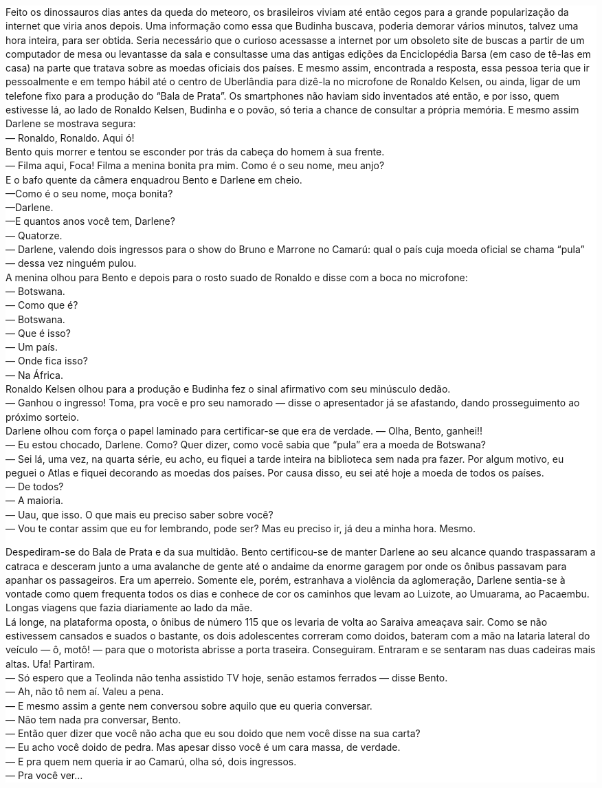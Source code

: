Feito os dinossauros dias antes da queda do meteoro, os brasileiros viviam até então cegos para a grande popularização da internet que viria anos depois. Uma informação como essa que Budinha buscava, poderia demorar vários minutos, talvez uma hora inteira, para ser obtida. Seria necessário que o curioso acessasse a internet por um obsoleto site de buscas a partir de um computador de mesa ou levantasse da sala e consultasse uma das antigas edições da Enciclopédia Barsa (em caso de tê-las em casa) na parte que tratava sobre as moedas oficiais dos países. E mesmo assim, encontrada a resposta, essa pessoa teria que ir pessoalmente e em tempo hábil até o centro de Uberlândia para dizê-la no microfone de Ronaldo Kelsen, ou ainda, ligar de um telefone fixo para a produção do “Bala de Prata”. Os smartphones não haviam sido inventados até então, e por isso, quem estivesse lá, ao lado de Ronaldo Kelsen, Budinha e o povão, só teria a chance de consultar a própria memória. E mesmo assim Darlene se mostrava segura:</br>
— Ronaldo, Ronaldo. Aqui ó!</br>
Bento quis morrer e tentou se esconder por trás da cabeça do homem à sua frente.</br>
— Filma aqui, Foca! Filma a menina bonita pra mim. Como é o seu nome, meu anjo?</br>
E o bafo quente da câmera enquadrou Bento e Darlene em cheio.</br>
—Como é o seu nome, moça bonita?</br>
—Darlene.</br>
—E quantos anos você tem, Darlene?</br>
— Quatorze.</br>
— Darlene, valendo dois ingressos para o show do Bruno e Marrone no Camarú: qual o país cuja moeda oficial se chama “pula” — dessa vez ninguém pulou.</br>
A menina olhou para Bento e depois para o rosto suado de Ronaldo e disse com a boca no microfone:</br>
— Botswana.</br>
— Como que é?</br>
— Botswana.</br>
— Que é isso?</br>
— Um país.</br>
— Onde fica isso?</br>
— Na África.</br>
Ronaldo Kelsen olhou para a produção e Budinha fez o sinal afirmativo com seu minúsculo dedão.</br>
— Ganhou o ingresso! Toma, pra você e pro seu namorado — disse o apresentador já se afastando, dando prosseguimento ao próximo sorteio.</br>
Darlene olhou com força o papel laminado para certificar-se que era de verdade. 
— Olha, Bento, ganhei!!</br>
— Eu estou chocado, Darlene. Como? Quer dizer, como você sabia que “pula” era a moeda de Botswana?</br>
— Sei lá, uma vez, na quarta série, eu acho, eu fiquei a tarde inteira na biblioteca sem nada pra fazer. Por algum motivo, eu peguei o Atlas e fiquei decorando as moedas dos países. Por causa disso, eu sei até hoje a moeda de todos os países.</br>
— De todos?</br>
— A maioria.</br>
— Uau, que isso. O que mais eu preciso saber sobre você?</br>
— Vou te contar assim que eu for lembrando, pode ser? Mas eu preciso ir, já deu a minha hora. Mesmo. </br>

Despediram-se do Bala de Prata e da sua multidão. Bento certificou-se de manter Darlene ao seu alcance quando traspassaram a catraca e  desceram junto a uma avalanche de gente até o andaime da enorme garagem por onde os ônibus passavam para apanhar os passageiros. Era um aperreio. Somente ele, porém, estranhava a violência da aglomeração, Darlene sentia-se à vontade como quem frequenta todos os dias e conhece de cor os caminhos que levam ao Luizote, ao Umuarama, ao Pacaembu. Longas viagens que fazia diariamente ao lado da mãe.</br>
Lá longe, na plataforma oposta, o ônibus de número 115 que os levaria de volta ao Saraiva ameaçava sair. Como se não estivessem cansados e suados o bastante, os dois adolescentes correram como doidos, bateram com a mão na lataria lateral do veículo — ô, motô! — para que o motorista abrisse a porta traseira. Conseguiram. Entraram e se sentaram nas duas cadeiras mais altas. Ufa! Partiram.</br>
— Só espero que a Teolinda não tenha assistido TV hoje, senão estamos ferrados — disse Bento.</br>
— Ah, não tô nem aí. Valeu a pena.</br>
— E mesmo assim a gente nem conversou sobre aquilo que eu queria conversar.</br>
— Não tem nada pra conversar, Bento.</br>
— Então quer dizer que você não acha que eu sou doido que nem você disse na sua carta?</br>
— Eu acho você doido de pedra. Mas apesar disso você é um cara massa, de verdade.</br>
— E pra quem nem queria ir ao Camarú, olha só, dois ingressos.</br>
— Pra você ver…</br>